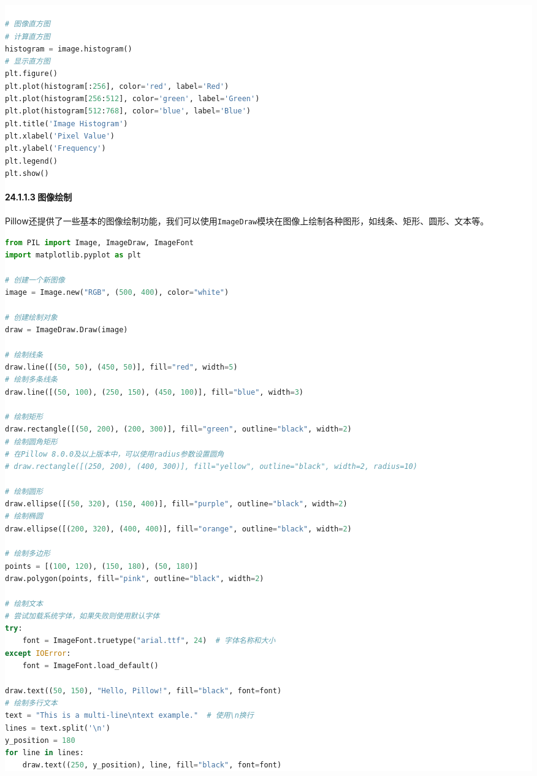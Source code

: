 ```python

# 图像直方图
# 计算直方图
histogram = image.histogram()
# 显示直方图
plt.figure()
plt.plot(histogram[:256], color='red', label='Red')
plt.plot(histogram[256:512], color='green', label='Green')
plt.plot(histogram[512:768], color='blue', label='Blue')
plt.title('Image Histogram')
plt.xlabel('Pixel Value')
plt.ylabel('Frequency')
plt.legend()
plt.show()
```

#### 24.1.1.3 图像绘制

Pillow还提供了一些基本的图像绘制功能，我们可以使用`ImageDraw`模块在图像上绘制各种图形，如线条、矩形、圆形、文本等。

```python
from PIL import Image, ImageDraw, ImageFont
import matplotlib.pyplot as plt

# 创建一个新图像
image = Image.new("RGB", (500, 400), color="white")

# 创建绘制对象
draw = ImageDraw.Draw(image)

# 绘制线条
draw.line([(50, 50), (450, 50)], fill="red", width=5)
# 绘制多条线条
draw.line([(50, 100), (250, 150), (450, 100)], fill="blue", width=3)

# 绘制矩形
draw.rectangle([(50, 200), (200, 300)], fill="green", outline="black", width=2)
# 绘制圆角矩形
# 在Pillow 8.0.0及以上版本中，可以使用radius参数设置圆角
# draw.rectangle([(250, 200), (400, 300)], fill="yellow", outline="black", width=2, radius=10)

# 绘制圆形
draw.ellipse([(50, 320), (150, 400)], fill="purple", outline="black", width=2)
# 绘制椭圆
draw.ellipse([(200, 320), (400, 400)], fill="orange", outline="black", width=2)

# 绘制多边形
points = [(100, 120), (150, 180), (50, 180)]
draw.polygon(points, fill="pink", outline="black", width=2)

# 绘制文本
# 尝试加载系统字体，如果失败则使用默认字体
try:
    font = ImageFont.truetype("arial.ttf", 24)  # 字体名称和大小
except IOError:
    font = ImageFont.load_default()

draw.text((50, 150), "Hello, Pillow!", fill="black", font=font)
# 绘制多行文本
text = "This is a multi-line\ntext example."  # 使用\n换行
lines = text.split('\n')
y_position = 180
for line in lines:
    draw.text((250, y_position), line, fill="black", font=font)
```